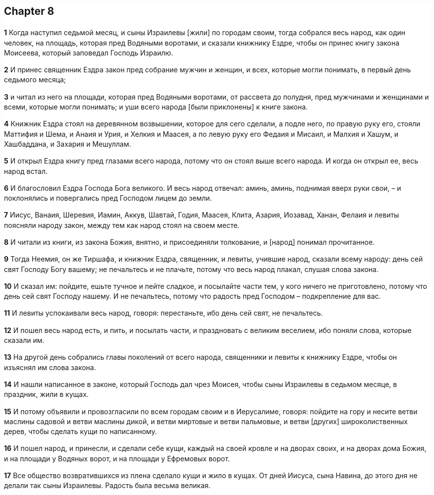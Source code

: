 ## Chapter 8

**1** Когда наступил седьмой месяц, и сыны Израилевы [жили] по городам своим, тогда собрался весь народ, как один человек, на площадь, которая пред Водяными воротами, и сказали книжнику Ездре, чтобы он принес книгу закона Моисеева, который заповедал Господь Израилю.

**2** И принес священник Ездра закон пред собрание мужчин и женщин, и всех, которые могли понимать, в первый день седьмого месяца;

**3** и читал из него на площади, которая пред Водяными воротами, от рассвета до полудня, пред мужчинами и женщинами и всеми, которые могли понимать; и уши всего народа [были приклонены] к книге закона.

**4** Книжник Ездра стоял на деревянном возвышении, которое для сего сделали, а подле него, по правую руку его, стояли Маттифия и Шема, и Анаия и Урия, и Хелкия и Маасея, а по левую руку его Федаия и Мисаил, и Малхия и Хашум, и Хашбаддана, и Захария и Мешуллам.

**5** И открыл Ездра книгу пред глазами всего народа, потому что он стоял выше всего народа. И когда он открыл ее, весь народ встал.

**6** И благословил Ездра Господа Бога великого. И весь народ отвечал: аминь, аминь, поднимая вверх руки свои, – и поклонялись и повергались пред Господом лицем до земли.

**7** Иисус, Ванаия, Шеревия, Иамин, Аккув, Шавтай, Годия, Маасея, Клита, Азария, Иозавад, Ханан, Фелаия и левиты поясняли народу закон, между тем как народ стоял на своем месте.

**8** И читали из книги, из закона Божия, внятно, и присоединяли толкование, и [народ] понимал прочитанное.

**9** Тогда Неемия, он же Тиршафа, и книжник Ездра, священник, и левиты, учившие народ, сказали всему народу: день сей свят Господу Богу вашему; не печальтесь и не плачьте, потому что весь народ плакал, слушая слова закона.

**10** И сказал им: пойдите, ешьте тучное и пейте сладкое, и посылайте части тем, у кого ничего не приготовлено, потому что день сей свят Господу нашему. И не печальтесь, потому что радость пред Господом – подкрепление для вас.

**11** И левиты успокаивали весь народ, говоря: перестаньте, ибо день сей свят, не печальтесь.

**12** И пошел весь народ есть, и пить, и посылать части, и праздновать с великим веселием, ибо поняли слова, которые сказали им.

**13** На другой день собрались главы поколений от всего народа, священники и левиты к книжнику Ездре, чтобы он изъяснял им слова закона.

**14** И нашли написанное в законе, который Господь дал чрез Моисея, чтобы сыны Израилевы в седьмом месяце, в праздник, жили в кущах.

**15** И потому объявили и провозгласили по всем городам своим и в Иерусалиме, говоря: пойдите на гору и несите ветви маслины садовой и ветви маслины дикой, и ветви миртовые и ветви пальмовые, и ветви [других] широколиственных дерев, чтобы сделать кущи по написанному.

**16** И пошел народ, и принесли, и сделали себе кущи, каждый на своей кровле и на дворах своих, и на дворах дома Божия, и на площади у Водяных ворот, и на площади у Ефремовых ворот.

**17** Все общество возвратившихся из плена сделало кущи и жило в кущах. От дней Иисуса, сына Навина, до этого дня не делали так сыны Израилевы. Радость была весьма великая.
